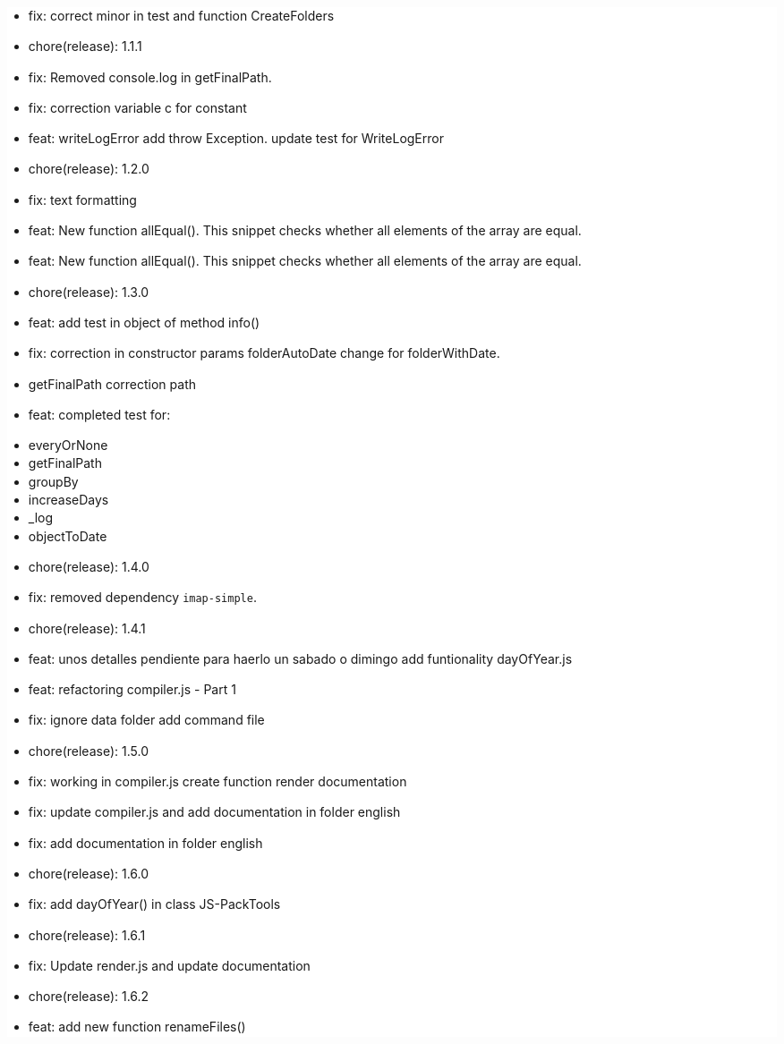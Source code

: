 * fix: correct minor in test and function CreateFolders

* chore(release): 1.1.1

* fix: Removed console.log in getFinalPath.

* fix: correction variable c for constant

* feat: writeLogError add throw Exception. update test for WriteLogError

* chore(release): 1.2.0

* fix: text formatting

* feat: New function allEqual(). This snippet checks whether all elements of the array are equal.

* feat: New function allEqual(). This snippet checks whether all elements of the array are equal.

* chore(release): 1.3.0

* feat: add test in object of method info()

* fix: correction in constructor params folderAutoDate change for folderWithDate.
- getFinalPath correction path

* feat: completed test for:
- everyOrNone
- getFinalPath
- groupBy
- increaseDays
- _log
- objectToDate

* chore(release): 1.4.0

* fix: removed dependency `imap-simple`.

* chore(release): 1.4.1

* feat: unos detalles pendiente para haerlo un sabado o dimingo add funtionality dayOfYear.js

* feat: refactoring compiler.js - Part 1

* fix: ignore data folder  add command file

* chore(release): 1.5.0

* fix: working in compiler.js create function render documentation

* fix: update compiler.js and add documentation in folder english

* fix: add documentation in folder english

* chore(release): 1.6.0

* fix: add dayOfYear() in class JS-PackTools

* chore(release): 1.6.1

* fix: Update render.js and update documentation

* chore(release): 1.6.2

* feat: add new function renameFiles()
